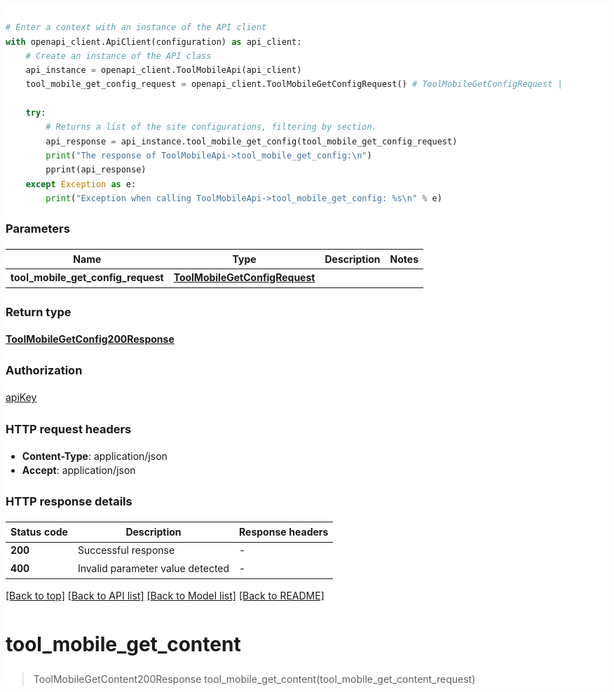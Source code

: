 ```python

# Enter a context with an instance of the API client
with openapi_client.ApiClient(configuration) as api_client:
    # Create an instance of the API class
    api_instance = openapi_client.ToolMobileApi(api_client)
    tool_mobile_get_config_request = openapi_client.ToolMobileGetConfigRequest() # ToolMobileGetConfigRequest | 

    try:
        # Returns a list of the site configurations, filtering by section.
        api_response = api_instance.tool_mobile_get_config(tool_mobile_get_config_request)
        print("The response of ToolMobileApi->tool_mobile_get_config:\n")
        pprint(api_response)
    except Exception as e:
        print("Exception when calling ToolMobileApi->tool_mobile_get_config: %s\n" % e)
```



### Parameters


Name | Type | Description  | Notes
------------- | ------------- | ------------- | -------------
 **tool_mobile_get_config_request** | [**ToolMobileGetConfigRequest**](ToolMobileGetConfigRequest.md)|  | 

### Return type

[**ToolMobileGetConfig200Response**](ToolMobileGetConfig200Response.md)

### Authorization

[apiKey](../README.md#apiKey)

### HTTP request headers

 - **Content-Type**: application/json
 - **Accept**: application/json

### HTTP response details

| Status code | Description | Response headers |
|-------------|-------------|------------------|
**200** | Successful response |  -  |
**400** | Invalid parameter value detected |  -  |

[[Back to top]](#) [[Back to API list]](../README.md#documentation-for-api-endpoints) [[Back to Model list]](../README.md#documentation-for-models) [[Back to README]](../README.md)

# **tool_mobile_get_content**
> ToolMobileGetContent200Response tool_mobile_get_content(tool_mobile_get_content_request)
